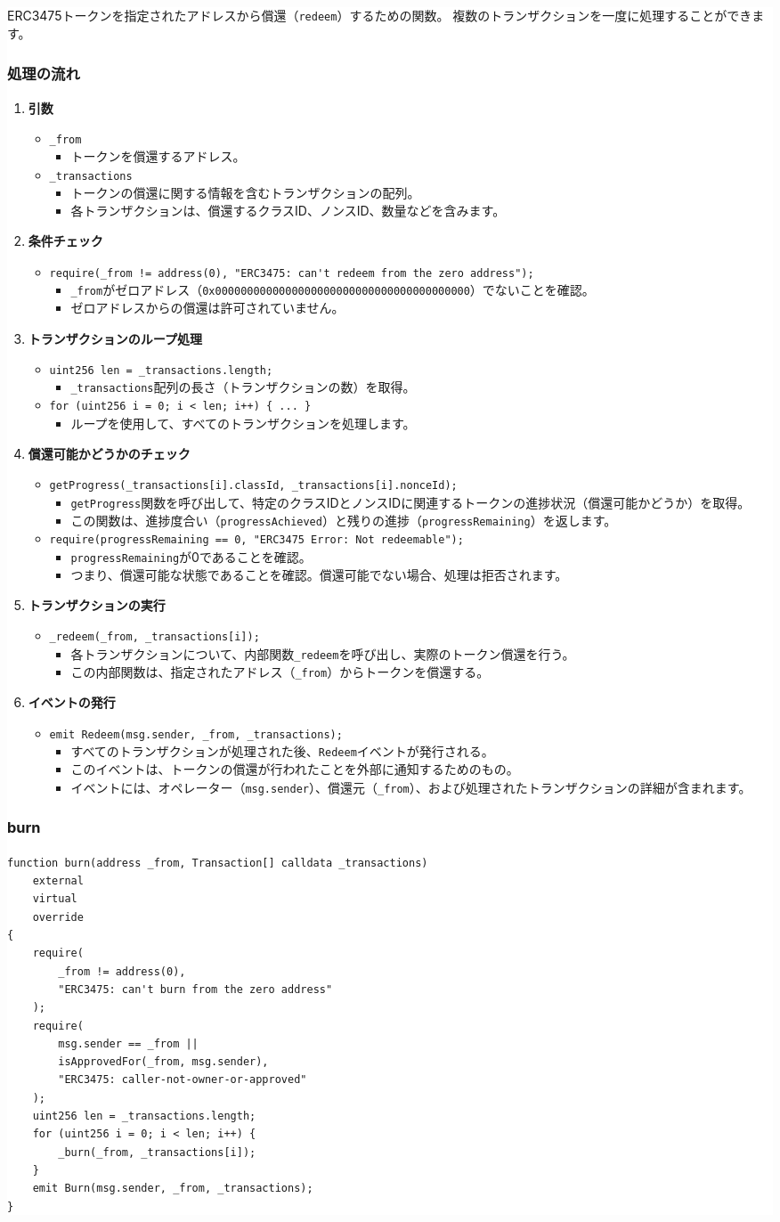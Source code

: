 ERC3475トークンを指定されたアドレスから償還（`redeem`）するための関数。
複数のトランザクションを一度に処理することができます。

### 処理の流れ

1. **引数**
   - `_from`
     - トークンを償還するアドレス。
   - `_transactions`
     - トークンの償還に関する情報を含むトランザクションの配列。
     - 各トランザクションは、償還するクラスID、ノンスID、数量などを含みます。

2. **条件チェック**
   - `require(_from != address(0), "ERC3475: can't redeem from the zero address");`
     - `_from`がゼロアドレス（`0x0000000000000000000000000000000000000000`）でないことを確認。
     - ゼロアドレスからの償還は許可されていません。

3. **トランザクションのループ処理**
   - `uint256 len = _transactions.length;`
     - `_transactions`配列の長さ（トランザクションの数）を取得。
   - `for (uint256 i = 0; i < len; i++) { ... }`
     - ループを使用して、すべてのトランザクションを処理します。

4. **償還可能かどうかのチェック**
   - `getProgress(_transactions[i].classId, _transactions[i].nonceId);`
     - `getProgress`関数を呼び出して、特定のクラスIDとノンスIDに関連するトークンの進捗状況（償還可能かどうか）を取得。
     - この関数は、進捗度合い（`progressAchieved`）と残りの進捗（`progressRemaining`）を返します。
   - `require(progressRemaining == 0, "ERC3475 Error: Not redeemable");`
     - `progressRemaining`が0であることを確認。
     - つまり、償還可能な状態であることを確認。償還可能でない場合、処理は拒否されます。

5. **トランザクションの実行**
   - `_redeem(_from, _transactions[i]);`
     - 各トランザクションについて、内部関数`_redeem`を呼び出し、実際のトークン償還を行う。
     - この内部関数は、指定されたアドレス（`_from`）からトークンを償還する。

6. **イベントの発行**
   - `emit Redeem(msg.sender, _from, _transactions);`
     - すべてのトランザクションが処理された後、`Redeem`イベントが発行される。
     - このイベントは、トークンの償還が行われたことを外部に通知するためのもの。
     - イベントには、オペレーター（`msg.sender`）、償還元（`_from`）、および処理されたトランザクションの詳細が含まれます。

### burn

```solidity
function burn(address _from, Transaction[] calldata _transactions)
    external
    virtual
    override
{
    require(
        _from != address(0),
        "ERC3475: can't burn from the zero address"
    );
    require(
        msg.sender == _from ||
        isApprovedFor(_from, msg.sender),
        "ERC3475: caller-not-owner-or-approved"
    );
    uint256 len = _transactions.length;
    for (uint256 i = 0; i < len; i++) {
        _burn(_from, _transactions[i]);
    }
    emit Burn(msg.sender, _from, _transactions);
}
```
